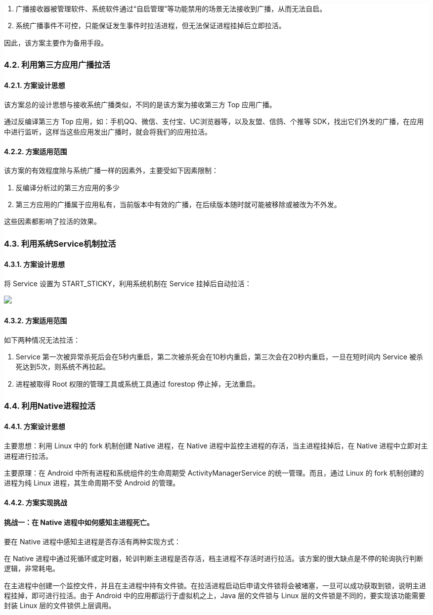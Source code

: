 1) 广播接收器被管理软件、系统软件通过“自启管理”等功能禁用的场景无法接收到广播，从而无法自启。

2) 系统广播事件不可控，只能保证发生事件时拉活进程，但无法保证进程挂掉后立即拉活。

因此，该方案主要作为备用手段。

### 4.2. 利用第三方应用广播拉活

#### 4.2.1. 方案设计思想

该方案总的设计思想与接收系统广播类似，不同的是该方案为接收第三方 Top 应用广播。

通过反编译第三方 Top 应用，如：手机QQ、微信、支付宝、UC浏览器等，以及友盟、信鸽、个推等 SDK，找出它们外发的广播，在应用中进行监听，这样当这些应用发出广播时，就会将我们的应用拉活。

#### 4.2.2. 方案适用范围

该方案的有效程度除与系统广播一样的因素外，主要受如下因素限制：

1) 反编译分析过的第三方应用的多少

2) 第三方应用的广播属于应用私有，当前版本中有效的广播，在后续版本随时就可能被移除或被改为不外发。

这些因素都影响了拉活的效果。

### 4.3. 利用系统Service机制拉活

#### 4.3.1. 方案设计思想

将 Service 设置为 START_STICKY，利用系统机制在 Service 挂掉后自动拉活：

![](https://github.com/fengyfei/training/blob/master/Sources/Images/service.png)

#### 4.3.2. 方案适用范围

如下两种情况无法拉活：

1. Service 第一次被异常杀死后会在5秒内重启，第二次被杀死会在10秒内重启，第三次会在20秒内重启，一旦在短时间内 Service 被杀死达到5次，则系统不再拉起。

2. 进程被取得 Root 权限的管理工具或系统工具通过 forestop 停止掉，无法重启。

### 4.4. 利用Native进程拉活

#### 4.4.1. 方案设计思想

主要思想：利用 Linux 中的 fork 机制创建 Native 进程，在 Native 进程中监控主进程的存活，当主进程挂掉后，在 Native 进程中立即对主进程进行拉活。

主要原理：在 Android 中所有进程和系统组件的生命周期受 ActivityManagerService 的统一管理。而且，通过 Linux 的 fork 机制创建的进程为纯 Linux 进程，其生命周期不受 Android 的管理。

#### 4.4.2. 方案实现挑战

#### 挑战一：在 Native 进程中如何感知主进程死亡。

要在 Native 进程中感知主进程是否存活有两种实现方式：

在 Native 进程中通过死循环或定时器，轮训判断主进程是否存活，档主进程不存活时进行拉活。该方案的很大缺点是不停的轮询执行判断逻辑，非常耗电。

在主进程中创建一个监控文件，并且在主进程中持有文件锁。在拉活进程启动后申请文件锁将会被堵塞，一旦可以成功获取到锁，说明主进程挂掉，即可进行拉活。由于 Android 中的应用都运行于虚拟机之上，Java 层的文件锁与 Linux 层的文件锁是不同的，要实现该功能需要封装 Linux 层的文件锁供上层调用。
